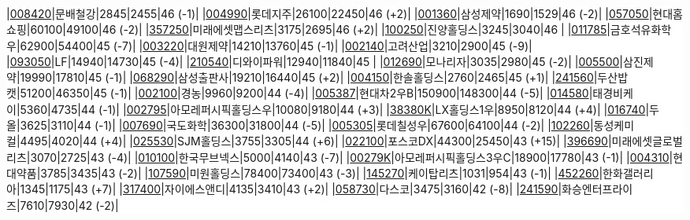 |[008420](https://finance.daum.net/quotes/A008420)|문배철강|2845|2455|46 (-1)|
|[004990](https://finance.daum.net/quotes/A004990)|롯데지주|26100|22450|46 (+2)|
|[001360](https://finance.daum.net/quotes/A001360)|삼성제약|1690|1529|46 (-2)|
|[057050](https://finance.daum.net/quotes/A057050)|현대홈쇼핑|60100|49100|46 (-2)|
|[357250](https://finance.daum.net/quotes/A357250)|미래에셋맵스리츠|3175|2695|46 (+2)|
|[100250](https://finance.daum.net/quotes/A100250)|진양홀딩스|3245|3040|46 |
|[011785](https://finance.daum.net/quotes/A011785)|금호석유화학우|62900|54400|45 (-7)|
|[003220](https://finance.daum.net/quotes/A003220)|대원제약|14210|13760|45 (-1)|
|[002140](https://finance.daum.net/quotes/A002140)|고려산업|3210|2900|45 (-9)|
|[093050](https://finance.daum.net/quotes/A093050)|LF|14940|14730|45 (-4)|
|[210540](https://finance.daum.net/quotes/A210540)|디와이파워|12940|11840|45 |
|[012690](https://finance.daum.net/quotes/A012690)|모나리자|3035|2980|45 (-2)|
|[005500](https://finance.daum.net/quotes/A005500)|삼진제약|19990|17810|45 (-1)|
|[068290](https://finance.daum.net/quotes/A068290)|삼성출판사|19210|16440|45 (+2)|
|[004150](https://finance.daum.net/quotes/A004150)|한솔홀딩스|2760|2465|45 (+1)|
|[241560](https://finance.daum.net/quotes/A241560)|두산밥캣|51200|46350|45 (-1)|
|[002100](https://finance.daum.net/quotes/A002100)|경농|9960|9200|44 (-4)|
|[005387](https://finance.daum.net/quotes/A005387)|현대차2우B|150900|148300|44 (-5)|
|[014580](https://finance.daum.net/quotes/A014580)|태경비케이|5360|4735|44 (-1)|
|[002795](https://finance.daum.net/quotes/A002795)|아모레퍼시픽홀딩스우|10080|9180|44 (+3)|
|[38380K](https://finance.daum.net/quotes/A38380K)|LX홀딩스1우|8950|8120|44 (+4)|
|[016740](https://finance.daum.net/quotes/A016740)|두올|3625|3110|44 (-1)|
|[007690](https://finance.daum.net/quotes/A007690)|국도화학|36300|31800|44 (-5)|
|[005305](https://finance.daum.net/quotes/A005305)|롯데칠성우|67600|64100|44 (-2)|
|[102260](https://finance.daum.net/quotes/A102260)|동성케미컬|4495|4020|44 (+4)|
|[025530](https://finance.daum.net/quotes/A025530)|SJM홀딩스|3755|3305|44 (+6)|
|[022100](https://finance.daum.net/quotes/A022100)|포스코DX|44300|25450|43 (+15)|
|[396690](https://finance.daum.net/quotes/A396690)|미래에셋글로벌리츠|3070|2725|43 (-4)|
|[010100](https://finance.daum.net/quotes/A010100)|한국무브넥스|5000|4140|43 (-7)|
|[00279K](https://finance.daum.net/quotes/A00279K)|아모레퍼시픽홀딩스3우C|18900|17780|43 (-1)|
|[004310](https://finance.daum.net/quotes/A004310)|현대약품|3785|3435|43 (-2)|
|[107590](https://finance.daum.net/quotes/A107590)|미원홀딩스|78400|73400|43 (-3)|
|[145270](https://finance.daum.net/quotes/A145270)|케이탑리츠|1031|954|43 (-1)|
|[452260](https://finance.daum.net/quotes/A452260)|한화갤러리아|1345|1175|43 (+7)|
|[317400](https://finance.daum.net/quotes/A317400)|자이에스앤디|4135|3410|43 (+2)|
|[058730](https://finance.daum.net/quotes/A058730)|다스코|3475|3160|42 (-8)|
|[241590](https://finance.daum.net/quotes/A241590)|화승엔터프라이즈|7610|7930|42 (-2)|